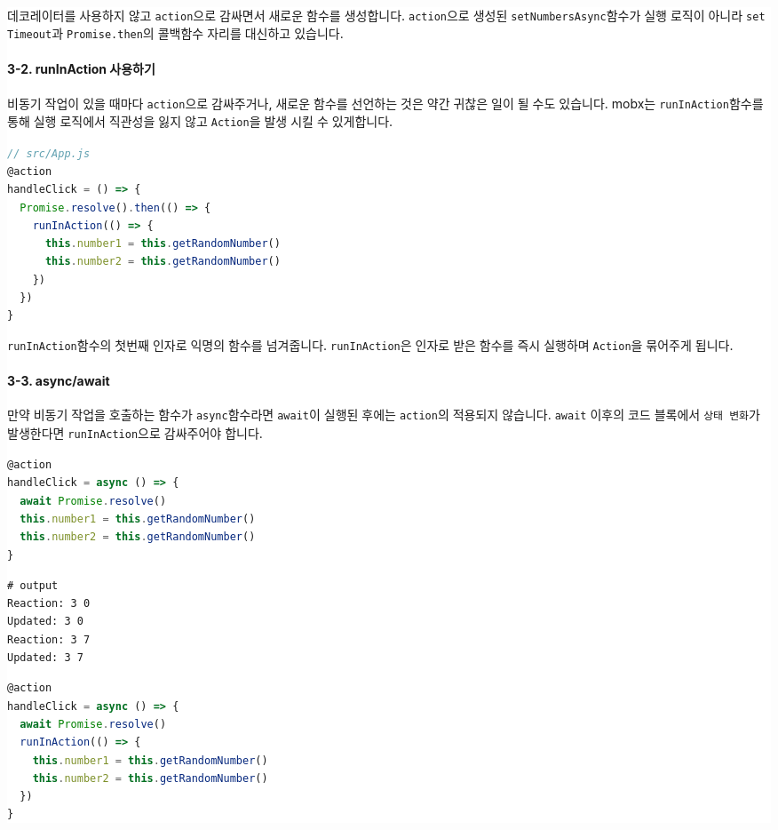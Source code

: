 데코레이터를 사용하지 않고 `action`으로 감싸면서 새로운 함수를 생성합니다. `action`으로 생성된 `setNumbersAsync`함수가 실행 로직이 아니라 `setTimeout`과 `Promise.then`의 콜백함수 자리를 대신하고 있습니다.

#### 3-2. runInAction 사용하기

비동기 작업이 있을 때마다 `action`으로 감싸주거나, 새로운 함수를 선언하는 것은 약간 귀찮은 일이 될 수도 있습니다. mobx는 `runInAction`함수를 통해 실행 로직에서 직관성을 잃지 않고 `Action`을 발생 시킬 수 있게합니다.

```js
// src/App.js
@action
handleClick = () => {
  Promise.resolve().then(() => {
    runInAction(() => {
      this.number1 = this.getRandomNumber()
      this.number2 = this.getRandomNumber()
    })
  })
}
```

`runInAction`함수의 첫번째 인자로 익명의 함수를 넘겨줍니다. `runInAction`은 인자로 받은 함수를 즉시 실행하며 `Action`을 묶어주게 됩니다.

#### 3-3. async/await

만약 비동기 작업을 호출하는 함수가 `async`함수라면 `await`이 실행된 후에는 `action`의 적용되지 않습니다. `await` 이후의 코드 블록에서 `상태 변화`가 발생한다면 `runInAction`으로 감싸주어야 합니다.

```js
@action
handleClick = async () => {
  await Promise.resolve()
  this.number1 = this.getRandomNumber()
  this.number2 = this.getRandomNumber()
}
```

```output
# output
Reaction: 3 0
Updated: 3 0
Reaction: 3 7
Updated: 3 7
```

```js
@action
handleClick = async () => {
  await Promise.resolve()
  runInAction(() => {
    this.number1 = this.getRandomNumber()
    this.number2 = this.getRandomNumber()
  })
}
```
